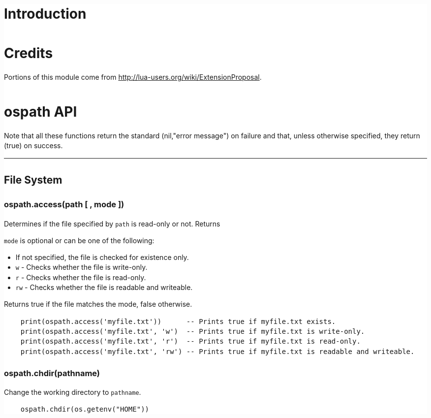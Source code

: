 # Introduction





# Credits

Portions of this module come from <http://lua-users.org/wiki/ExtensionProposal>.





# ospath API

Note that all these functions return the standard (nil,"error message") on failure and that, unless otherwise specified, they return (true) on success.






-------------------------



## File System

### ospath.access(path [ , mode ])

Determines if the file specified by `path` is read-only or not.  Returns

`mode` is optional or can be one of the following:

* If not specified, the file is checked for existence only.
* `w` - Checks whether the file is write-only.
* `r` - Checks whether the file is read-only.
* `rw` - Checks whether the file is readable and writeable.

Returns true if the file matches the mode, false otherwise.

<pre>
    print(ospath.access('myfile.txt'))      -- Prints true if myfile.txt exists.
    print(ospath.access('myfile.txt', 'w')  -- Prints true if myfile.txt is write-only.
    print(ospath.access('myfile.txt', 'r')  -- Prints true if myfile.txt is read-only.
    print(ospath.access('myfile.txt', 'rw') -- Prints true if myfile.txt is readable and writeable.
</pre>




### ospath.chdir(pathname)

Change the working directory to `pathname`.

<pre>
    ospath.chdir(os.getenv("HOME"))
</pre>
